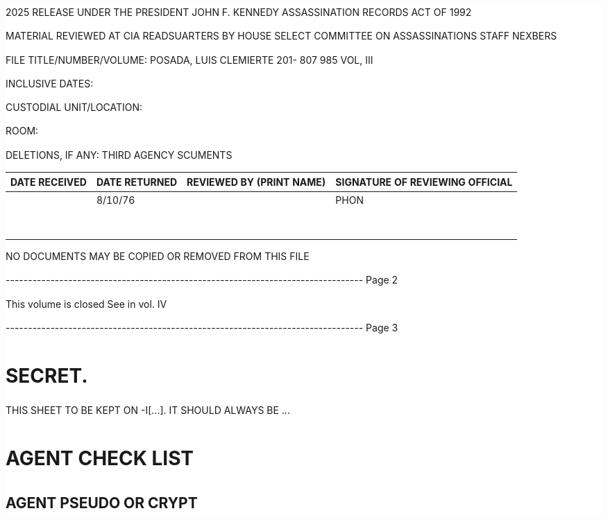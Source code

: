 2025 RELEASE UNDER THE PRESIDENT JOHN F. KENNEDY ASSASSINATION RECORDS ACT OF 1992

MATERIAL REVIEWED AT CIA READSUARTERS BY
HOUSE SELECT COMMITTEE ON ASSASSINATIONS STAFF NEXBERS

FILE TITLE/NUMBER/VOLUME: POSADA, LUIS CLEMIERTE
201- 807 985
VOL, III

INCLUSIVE DATES:

CUSTODIAL UNIT/LOCATION:

ROOM:

DELETIONS, IF ANY: THIRD AGENCY SCUMENTS

| DATE RECEIVED | DATE RETURNED | REVIEWED BY (PRINT NAME) | SIGNATURE OF REVIEWING OFFICIAL |
| ------------- | ------------- | ------------------------ | ------------------------------- |
|               | 8/10/76       |                          | PHON                            |
|               |               |                          |                                 |
|               |               |                          |                                 |
|               |               |                          |                                 |
|               |               |                          |                                 |
|               |               |                          |                                 |
|               |               |                          |                                 |
|               |               |                          |                                 |
|               |               |                          |                                 |

NO DOCUMENTS MAY BE COPIED OR REMOVED FROM THIS FILE


-------------------------------------------------------------------------------- Page 2

This volume
is
closed
See in vol. IV


-------------------------------------------------------------------------------- Page 3

# SECRET.

THIS SHEET TO BE KEPT ON -I[...]. IT SHOULD ALWAYS BE ...

# AGENT CHECK LIST

## AGENT PSEUDO OR CRYPT
